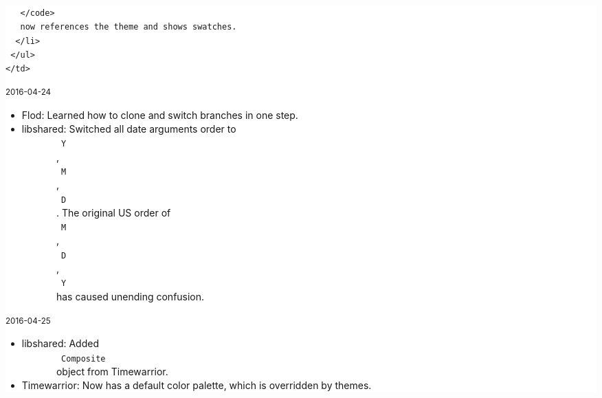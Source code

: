       </code>
       now references the theme and shows swatches.
      </li>
     </ul>
    </td>
   </tr>
   <tr>
    <td>
     <small>
      2016-04-24
     </small>
    </td>
    <td>
     <ul>
      <li>
       Flod: Learned how to clone and switch branches in one step.
      </li>
      <li>
       libshared: Switched all date arguments order to
       <code>
        Y
       </code>
       ,
       <code>
        M
       </code>
       ,
       <code>
        D
       </code>
       . The original US order of
       <code>
        M
       </code>
       ,
       <code>
        D
       </code>
       ,
       <code>
        Y
       </code>
       has caused unending confusion.
      </li>
     </ul>
    </td>
   </tr>
   <tr>
    <td>
     <small>
      2016-04-25
     </small>
    </td>
    <td>
     <ul>
      <li>
       libshared: Added
       <code>
        Composite
       </code>
       object from Timewarrior.
      </li>
      <li>
       Timewarrior: Now has a default color palette, which is overridden by themes.